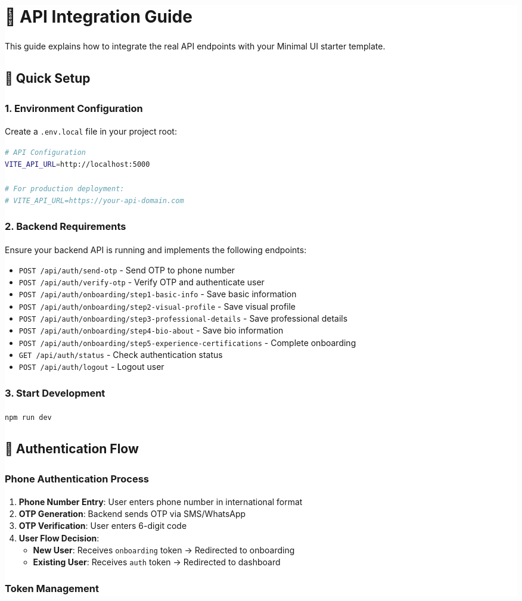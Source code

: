 # 🔗 API Integration Guide

This guide explains how to integrate the real API endpoints with your Minimal UI starter template.

## 🚀 Quick Setup

### 1. Environment Configuration

Create a `.env.local` file in your project root:

```bash
# API Configuration
VITE_API_URL=http://localhost:5000

# For production deployment:
# VITE_API_URL=https://your-api-domain.com
```

### 2. Backend Requirements

Ensure your backend API is running and implements the following endpoints:

- `POST /api/auth/send-otp` - Send OTP to phone number
- `POST /api/auth/verify-otp` - Verify OTP and authenticate user
- `POST /api/auth/onboarding/step1-basic-info` - Save basic information
- `POST /api/auth/onboarding/step2-visual-profile` - Save visual profile
- `POST /api/auth/onboarding/step3-professional-details` - Save professional details
- `POST /api/auth/onboarding/step4-bio-about` - Save bio information
- `POST /api/auth/onboarding/step5-experience-certifications` - Complete onboarding
- `GET /api/auth/status` - Check authentication status
- `POST /api/auth/logout` - Logout user

### 3. Start Development

```bash
npm run dev
```

## 🔄 Authentication Flow

### Phone Authentication Process

1. **Phone Number Entry**: User enters phone number in international format
2. **OTP Generation**: Backend sends OTP via SMS/WhatsApp
3. **OTP Verification**: User enters 6-digit code
4. **User Flow Decision**: 
   - **New User**: Receives `onboarding` token → Redirected to onboarding
   - **Existing User**: Receives `auth` token → Redirected to dashboard

### Token Management
